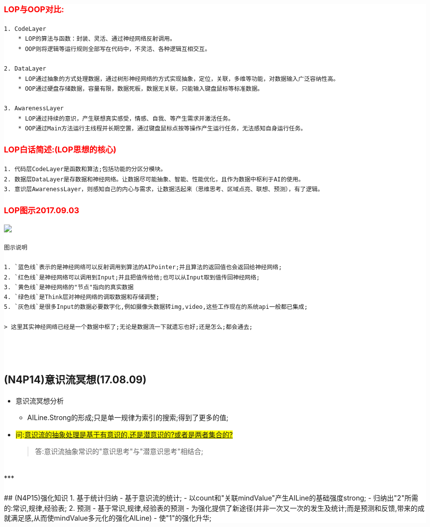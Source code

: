 
### <font color=red>LOP与OOP对比:</font>

```
1. CodeLayer
	* LOP的算法与函数：封装、灵活、通过神经网络反射调用。
	* OOP则将逻辑等运行规则全部写在代码中，不灵活、各种逻辑互相交互。

2. DataLayer
	* LOP通过抽象的方式处理数据，通过树形神经网络的方式实现抽象，定位，关联，多维等功能，对数据输入广泛容纳性高。
	* OOP通过硬盘存储数据，容量有限，数据死板，数据无关联，只能输入键盘鼠标等标准数据。

3. AwarenessLayer
	* LOP通过持续的意识，产生联想真实感受，情感、自我、等产生需求并激活任务。
	* OOP通过Main方法运行主线程并长期空置，通过键盘鼠标点按等操作产生运行任务，无法感知自身运行任务。
```

### <font color=red>LOP白话简述:(LOP思想的核心)</font>

```
1. 代码层CodeLayer是函数和算法;包括功能的分区分模块。
2. 数据层DataLayer是存数据和神经网络。让数据尽可能抽象、智能、性能优化，且作为数据中枢利于AI的使用。
3. 意识层AwarenessLayer，则感知自己的内心与需求，让数据活起来（思维思考、区域点亮、联想、预测），有了逻辑。
```

### <font color=#ff0000>LOP图示2017.09.03</font>
![](../Resource/img/1.png)

```
图示说明

1. `蓝色线`表示的是神经网络可以反射调用到算法的AIPointer;并且算法的返回值也会返回给神经网络;
2. `红色线`是神经网络可以调用到Input;并且把值传给他;也可以从Input取到值传回神经网络;
3. `黄色线`是神经网络的"节点"指向的真实数据
4. `绿色线`是Think层对神经网络的调取数据和存储调整;
5. `灰色线`是很多Input的数据必要数字化,例如摄像头数据转img,video,这些工作现在的系统api一般都已集成;

> 这里其实神经网络已经是一个数据中枢了;无论是数据流一下就遗忘也好;还是怎么;都会通去;
```

<br><br>

## (N4P14)意识流冥想(17.08.09)

- 意识流冥想分析
  - AILine.Strong的形成;只是单一规律为索引的搜索;得到了更多的值;
- <font style="background:yellow;">问:[意识流的抽象处理是基于有意识的,还是潜意识的?或者是两者集合的?](#N3P24意识思考)</font>

  > 答:意识流抽象常识的"意识思考"与"潜意识思考"相结合;


<br>
***
<br><br>
​
## (N4P15)强化知识
1. 基于统计归纳
  - 基于意识流的统计;
  - 以count和"关联mindValue"产生AILine的基础强度strong;
  - 归纳出"2"所需的:常识,规律,经验表;
2. 预测
  - 基于常识,规律,经验表的预测
  - 为强化提供了新途径(并非一次又一次的发生及统计;而是预测和反馈,带来的成就满足感,从而使mindValue多元化的强化AILine)
  - 使"1"的强化升华;
